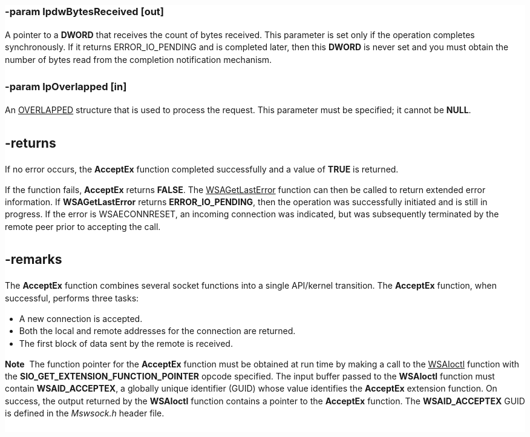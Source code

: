 
### -param lpdwBytesReceived [out]

A pointer to a <b>DWORD</b> that receives the count of bytes received. This parameter is set only if the operation completes synchronously. If it returns ERROR_IO_PENDING and is completed later, then this <b>DWORD</b> is never set and you must obtain the number of bytes read from the completion notification mechanism.


### -param lpOverlapped [in]

An 
<a href="https://msdn.microsoft.com/5037f6b9-e316-483b-a8e2-b58d2587ebd9">OVERLAPPED</a> structure that is used to process the request. This parameter must be specified; it cannot be <b>NULL</b>.


## -returns



If no error occurs, the 
<b>AcceptEx</b> function completed successfully and a value of <b>TRUE</b> is returned.

If the function fails, 
<b>AcceptEx</b> returns <b>FALSE</b>. The 
<a href="https://msdn.microsoft.com/39e41b66-44ed-46dc-bfc2-65228b669992">WSAGetLastError</a> function can then be called to return extended error information. If 
<b>WSAGetLastError</b> returns <b>ERROR_IO_PENDING</b>, then the operation was successfully initiated and is still in progress. If the error is WSAECONNRESET, an incoming connection was indicated, but was subsequently terminated by the remote peer prior to accepting the call.




## -remarks




The 
<b>AcceptEx</b> function combines several socket functions into a single API/kernel transition. The 
<b>AcceptEx</b> function, when successful, performs three tasks:

<ul>
<li>A new connection is accepted.</li>
<li>Both the local and remote addresses for the connection are returned.</li>
<li>The first block of data sent by the remote is received.</li>
</ul>



<div class="alert"><b>Note</b>  The function pointer for the 
<b>AcceptEx</b> function must be obtained at run time by making a call to the 
<a href="https://msdn.microsoft.com/038aeca6-d7b7-4f74-ac69-4536c2e5118b">WSAIoctl</a> function with the <b>SIO_GET_EXTENSION_FUNCTION_POINTER</b> opcode specified. The input buffer passed to the <b>WSAIoctl</b> function must contain <b>WSAID_ACCEPTEX</b>, a globally unique identifier (GUID) whose value identifies the <b>AcceptEx</b> extension function. On success, the output returned by the <b>WSAIoctl</b> function contains a pointer to the <b>AcceptEx</b> function. The <b>WSAID_ACCEPTEX</b> GUID is defined in the <i>Mswsock.h</i> header file.</div>
<div> </div>
